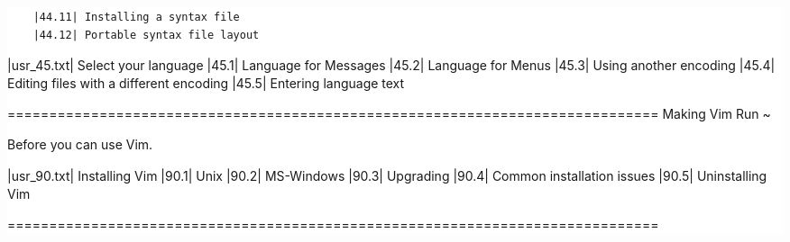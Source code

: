 		|44.11|	Installing a syntax file
		|44.12|	Portable syntax file layout

|usr_45.txt|  Select your language
		|45.1|	Language for Messages
		|45.2|	Language for Menus
		|45.3|	Using another encoding
		|45.4|	Editing files with a different encoding
		|45.5|	Entering language text

==============================================================================
Making Vim Run ~

Before you can use Vim.

|usr_90.txt|  Installing Vim
		|90.1|	Unix
		|90.2|	MS-Windows
		|90.3|	Upgrading
		|90.4|	Common installation issues
		|90.5|	Uninstalling Vim

==============================================================================



